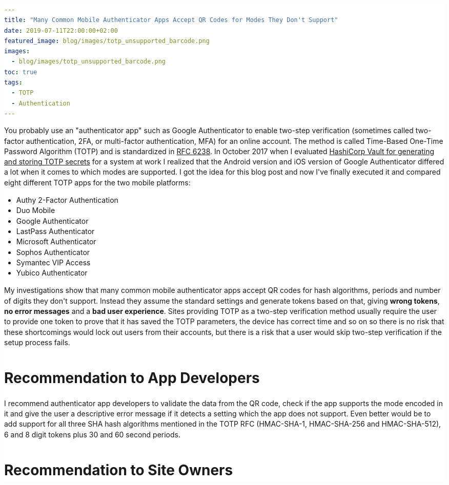 ```yaml
---
title: "Many Common Mobile Authenticator Apps Accept QR Codes for Modes They Don't Support"
date: 2019-07-11T22:00:00+02:00
featured_image: blog/images/totp_unsupported_barcode.png
images:
  - blog/images/totp_unsupported_barcode.png
toc: true
tags:
  - TOTP
  - Authentication
---
```


You probably use an "authenticator app" such as Google Authenticator to enable two-step verification (sometimes called two-factor authentication, 2FA, or multi-factor authentication, MFA) for an online account. The method is called Time-Based One-Time Password Algorithm (TOTP) and is standardized in [<nobr>RFC 6238</nobr>](https://tools.ietf.org/html/rfc6238). In October 2017 when I evaluated [<nobr>HashiCorp Vault</nobr> for generating and storing TOTP secrets](https://www.vaultproject.io/docs/secrets/totp/index.html#as-a-provider) for a system at work I realized that the Android version and iOS version of Google Authenticator differed a lot when it comes to which modes are supported. I got the idea for this blog post and now I've finally executed it and compared eight different TOTP apps for the two mobile platforms:

* Authy 2-Factor Authentication
* Duo Mobile
* Google Authenticator
* LastPass Authenticator
* Microsoft Authenticator
* Sophos Authenticator
* Symantec VIP Access
* Yubico Authenticator

My investigations show that many common mobile authenticator apps accept QR codes for hash algorithms, periods and number of digits they don't support. Instead they assume the standard settings and generate tokens based on that, giving **wrong tokens**, **no error messages** and a **bad user experience**. Sites providing TOTP as a two-step verification method usually require the user to provide one token to prove that it has saved the TOTP parameters, the device has correct time and so on so there is no risk that these shortcomings would lock out users from their accounts, but there is a risk that a user would skip two-step verification if the setup process fails.

# Recommendation to App Developers

I recommend authenticator app developers to validate the data from the QR code, check if the app supports the mode encoded in it and give the user a descriptive error message if it detects a setting which the app does not support. Even better would be to add support for all three SHA hash algorithms mentioned in the TOTP RFC (HMAC-SHA-1, HMAC-SHA-256 and HMAC-SHA-512), 6 and 8 digit tokens plus 30 and 60 second periods.

# Recommendation to Site Owners
